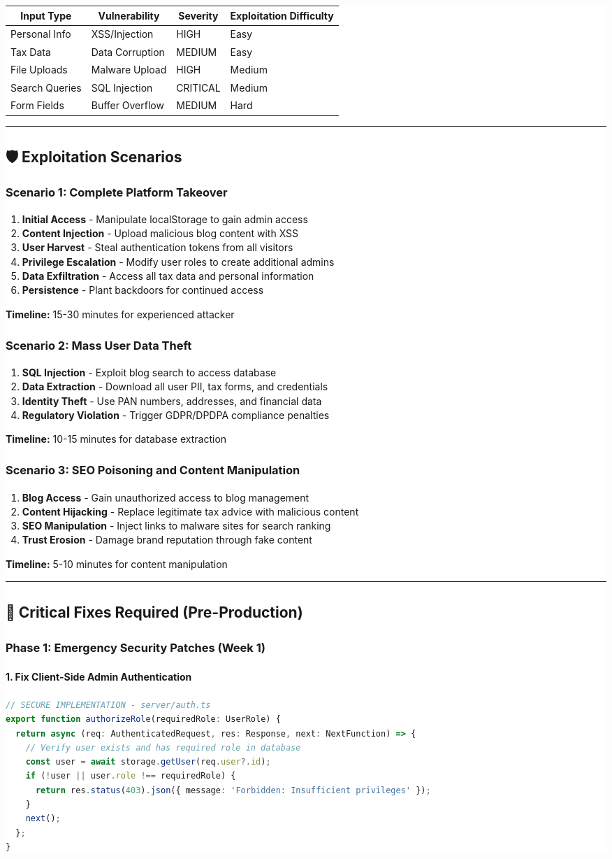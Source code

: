 | Input Type | Vulnerability | Severity | Exploitation Difficulty |
|------------|---------------|----------|------------------------|
| Personal Info | XSS/Injection | HIGH | Easy |
| Tax Data | Data Corruption | MEDIUM | Easy |
| File Uploads | Malware Upload | HIGH | Medium |
| Search Queries | SQL Injection | CRITICAL | Medium |
| Form Fields | Buffer Overflow | MEDIUM | Hard |

---

## 🛡️ Exploitation Scenarios

### **Scenario 1: Complete Platform Takeover**

1. **Initial Access** - Manipulate localStorage to gain admin access
2. **Content Injection** - Upload malicious blog content with XSS
3. **User Harvest** - Steal authentication tokens from all visitors
4. **Privilege Escalation** - Modify user roles to create additional admins
5. **Data Exfiltration** - Access all tax data and personal information
6. **Persistence** - Plant backdoors for continued access

**Timeline:** 15-30 minutes for experienced attacker

### **Scenario 2: Mass User Data Theft**

1. **SQL Injection** - Exploit blog search to access database
2. **Data Extraction** - Download all user PII, tax forms, and credentials
3. **Identity Theft** - Use PAN numbers, addresses, and financial data
4. **Regulatory Violation** - Trigger GDPR/DPDPA compliance penalties

**Timeline:** 10-15 minutes for database extraction

### **Scenario 3: SEO Poisoning and Content Manipulation**

1. **Blog Access** - Gain unauthorized access to blog management
2. **Content Hijacking** - Replace legitimate tax advice with malicious content
3. **SEO Manipulation** - Inject links to malware sites for search ranking
4. **Trust Erosion** - Damage brand reputation through fake content

**Timeline:** 5-10 minutes for content manipulation

---

## 🔧 Critical Fixes Required (Pre-Production)

### **Phase 1: Emergency Security Patches (Week 1)**

#### 1. Fix Client-Side Admin Authentication
```typescript
// SECURE IMPLEMENTATION - server/auth.ts
export function authorizeRole(requiredRole: UserRole) {
  return async (req: AuthenticatedRequest, res: Response, next: NextFunction) => {
    // Verify user exists and has required role in database
    const user = await storage.getUser(req.user?.id);
    if (!user || user.role !== requiredRole) {
      return res.status(403).json({ message: 'Forbidden: Insufficient privileges' });
    }
    next();
  };
}
```
